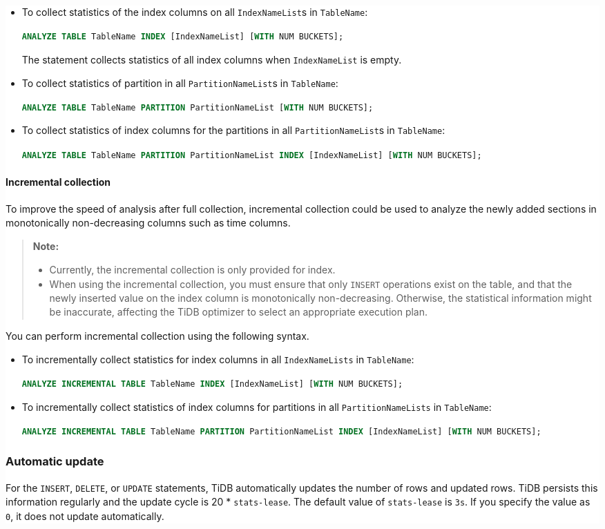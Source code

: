+ To collect statistics of the index columns on all `IndexNameList`s in `TableName`:

    
    ```sql
    ANALYZE TABLE TableName INDEX [IndexNameList] [WITH NUM BUCKETS];
    ```

  The statement collects statistics of all index columns when `IndexNameList` is empty.

+ To collect statistics of partition in all `PartitionNameList`s in `TableName`:

    
    ```sql
    ANALYZE TABLE TableName PARTITION PartitionNameList [WITH NUM BUCKETS];
    ```

+ To collect statistics of index columns for the partitions in all `PartitionNameList`s in `TableName`:

    
    ```sql
    ANALYZE TABLE TableName PARTITION PartitionNameList INDEX [IndexNameList] [WITH NUM BUCKETS];
    ```

#### Incremental collection

To improve the speed of analysis after full collection, incremental collection could be used to analyze the newly added sections in monotonically non-decreasing columns such as time columns.

> **Note:**
>
> + Currently, the incremental collection is only provided for index.
> + When using the incremental collection, you must ensure that only `INSERT` operations exist on the table, and that the newly inserted value on the index column is monotonically non-decreasing. Otherwise, the statistical information might be inaccurate, affecting the TiDB optimizer to select an appropriate execution plan.

You can perform incremental collection using the following syntax.

+ To incrementally collect statistics for index columns in all `IndexNameLists` in `TableName`:

    
    ```sql
    ANALYZE INCREMENTAL TABLE TableName INDEX [IndexNameList] [WITH NUM BUCKETS];
    ```

+ To incrementally collect statistics of index columns for partitions in all `PartitionNameLists` in `TableName`:

    
    ```sql
    ANALYZE INCREMENTAL TABLE TableName PARTITION PartitionNameList INDEX [IndexNameList] [WITH NUM BUCKETS];
    ```

### Automatic update

For the `INSERT`, `DELETE`, or `UPDATE` statements, TiDB automatically updates the number of rows and updated rows. TiDB persists this information regularly and the update cycle is 20 * `stats-lease`. The default value of `stats-lease` is `3s`. If you specify the value as `0`, it does not update automatically.

